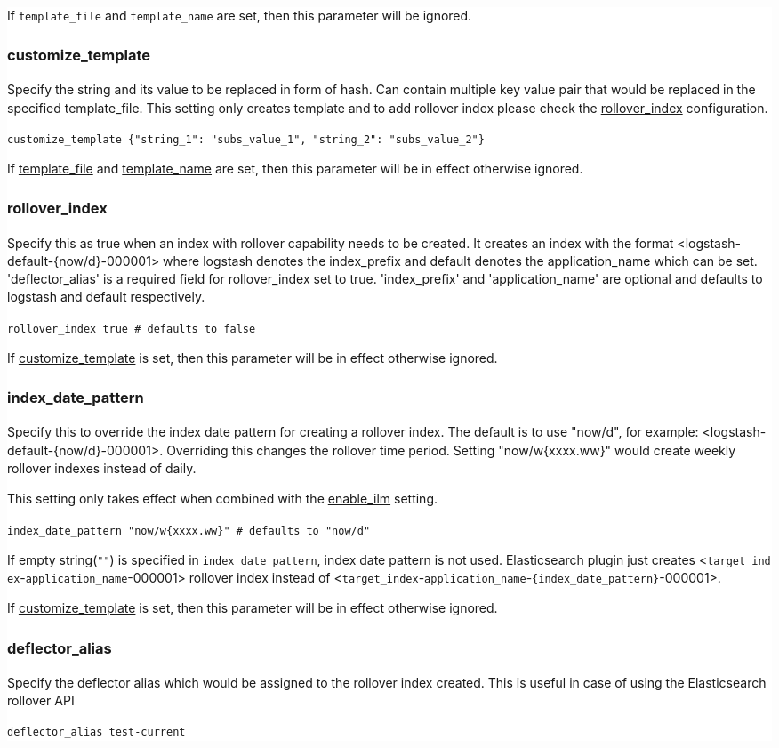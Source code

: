 If `template_file` and `template_name` are set, then this parameter will be ignored.

### customize_template

Specify the string and its value to be replaced in form of hash. Can contain multiple key value pair that would be replaced in the specified template_file.
This setting only creates template and to add rollover index please check the [rollover_index](#rollover_index) configuration.

```
customize_template {"string_1": "subs_value_1", "string_2": "subs_value_2"}
```

If [template_file](#template_file) and [template_name](#template_name) are set, then this parameter will be in effect otherwise ignored.

### rollover_index

Specify this as true when an index with rollover capability needs to be created. It creates an index with the format <logstash-default-{now/d}-000001> where logstash denotes the index_prefix and default denotes the application_name which can be set.
'deflector_alias' is a required field for rollover_index set to true.
'index_prefix' and 'application_name' are optional and defaults to logstash and default respectively.
```
rollover_index true # defaults to false
```

If [customize_template](#customize_template) is set, then this parameter will be in effect otherwise ignored.

### index_date_pattern

Specify this to override the index date pattern for creating a rollover index. The default is to use "now/d",
for example: <logstash-default-{now/d}-000001>. Overriding this changes the rollover time period. Setting
"now/w{xxxx.ww}" would create weekly rollover indexes instead of daily.

This setting only takes effect when combined with the [enable_ilm](#enable_ilm) setting.

```
index_date_pattern "now/w{xxxx.ww}" # defaults to "now/d"
```

If empty string(`""`) is specified in `index_date_pattern`, index date pattern is not used.
Elasticsearch plugin just creates <`target_index`-`application_name`-000001> rollover index instead of <`target_index`-`application_name`-`{index_date_pattern}`-000001>.

If [customize_template](#customize_template) is set, then this parameter will be in effect otherwise ignored.

### deflector_alias

Specify the deflector alias which would be assigned to the rollover index created. This is useful in case of using the Elasticsearch rollover API
```
deflector_alias test-current
```
